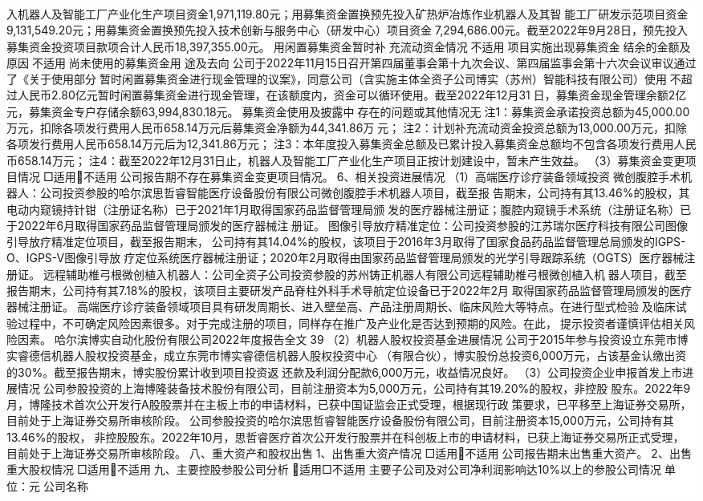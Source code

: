 入机器人及智能工厂产业化生产项目资金1,971,119.80元；用募集资金置换预先投入矿热炉冶炼作业机器人及其智
能工厂研发示范项目资金9,131,549.20元；用募集资金置换预先投入技术创新与服务中心（研发中心）项目资金
7,294,686.00元。截至2022年9月28日，预先投入募集资金投资项目款项合计人民币18,397,355.00元。
用闲置募集资金暂时补
充流动资金情况
不适用
项目实施出现募集资金
结余的金额及原因
不适用
尚未使用的募集资金用
途及去向
公司于2022年11月15日召开第四届董事会第十九次会议、第四届监事会第十六次会议审议通过了《关于使用部分
暂时闲置募集资金进行现金管理的议案》，同意公司（含实施主体全资子公司博实（苏州）智能科技有限公司）使用
不超过人民币2.80亿元暂时闲置募集资金进行现金管理，在该额度内，资金可以循环使用。截至2022年12月31
日，募集资金现金管理余额2亿元，募集资金专户存储余额63,994,830.18元。
募集资金使用及披露中
存在的问题或其他情况无
注1：募集资金承诺投资总额为45,000.00万元，扣除各项发行费用人民币658.14万元后募集资金净额为44,341.86万
元；
注2：计划补充流动资金投资总额为13,000.00万元，扣除各项发行费用人民币658.14万元后为12,341.86万元；
注3：本年度投入募集资金总额及已累计投入募集资金总额均不包含各项发行费用人民币658.14万元；
注4：截至2022年12月31日止，机器人及智能工厂产业化生产项目正按计划建设中，暂未产生效益。
（3）募集资金变更项目情况
□适用不适用
公司报告期不存在募集资金变更项目情况。
6、相关投资进展情况
（1）高端医疗诊疗装备领域投资
微创腹腔手术机器人：公司投资参股的哈尔滨思哲睿智能医疗设备股份有限公司微创腹腔手术机器人项目，截至报
告期末，公司持有其13.46%的股权，其电动内窥镜持针钳（注册证名称）已于2021年1月取得国家药品监督管理局颁
发的医疗器械注册证；腹腔内窥镜手术系统（注册证名称）已于2022年6月取得国家药品监督管理局颁发的医疗器械注
册证。
图像引导放疗精准定位：公司投资参股的江苏瑞尔医疗科技有限公司图像引导放疗精准定位项目，截至报告期末，
公司持有其14.04%的股权，该项目于2016年3月取得了国家食品药品监督管理总局颁发的IGPS-O、IGPS-V图像引导放
疗定位系统医疗器械注册证；2020年2月取得由国家药品监督管理局颁发的光学引导跟踪系统（OGTS）医疗器械注册证。
远程辅助椎弓根微创植入机器人：公司全资子公司投资参股的苏州铸正机器人有限公司远程辅助椎弓根微创植入机
器人项目，截至报告期末，公司持有其7.18%的股权，该项目主要研发产品脊柱外科手术导航定位设备已于2022年2月
取得国家药品监督管理局颁发的医疗器械注册证。
高端医疗诊疗装备领域项目具有研发周期长、进入壁垒高、产品注册周期长、临床风险大等特点。在进行型式检验
及临床试验过程中，不可确定风险因素很多。对于完成注册的项目，同样存在推广及产业化是否达到预期的风险。在此，
提示投资者谨慎评估相关风险因素。
哈尔滨博实自动化股份有限公司2022年度报告全文
39
（2）机器人股权投资基金进展情况
公司于2015年参与投资设立东莞市博实睿德信机器人股权投资基金，成立东莞市博实睿德信机器人股权投资中心
（有限合伙），博实股份总投资6,000万元，占该基金认缴出资的30%。截至报告期末，博实股份累计收到项目投资返
还款及利润分配款6,000万元，收益情况良好。
（3）公司投资企业申报首发上市进展情况
公司参股投资的上海博隆装备技术股份有限公司，目前注册资本为5,000万元，公司持有其19.20%的股权，非控股
股东。2022年9月，博隆技术首次公开发行A股股票并在主板上市的申请材料，已获中国证监会正式受理，根据现行政
策要求，已平移至上海证券交易所，目前处于上海证券交易所审核阶段。
公司参股投资的哈尔滨思哲睿智能医疗设备股份有限公司，目前注册资本15,000万元，公司持有其13.46%的股权，
非控股股东。2022年10月，思哲睿医疗首次公开发行股票并在科创板上市的申请材料，已获上海证券交易所正式受理，
目前处于上海证券交易所审核阶段。
八、重大资产和股权出售
1、出售重大资产情况
□适用不适用
公司报告期未出售重大资产。
2、出售重大股权情况
□适用不适用
九、主要控股参股公司分析
适用□不适用
主要子公司及对公司净利润影响达10%以上的参股公司情况
单位：元
公司名称